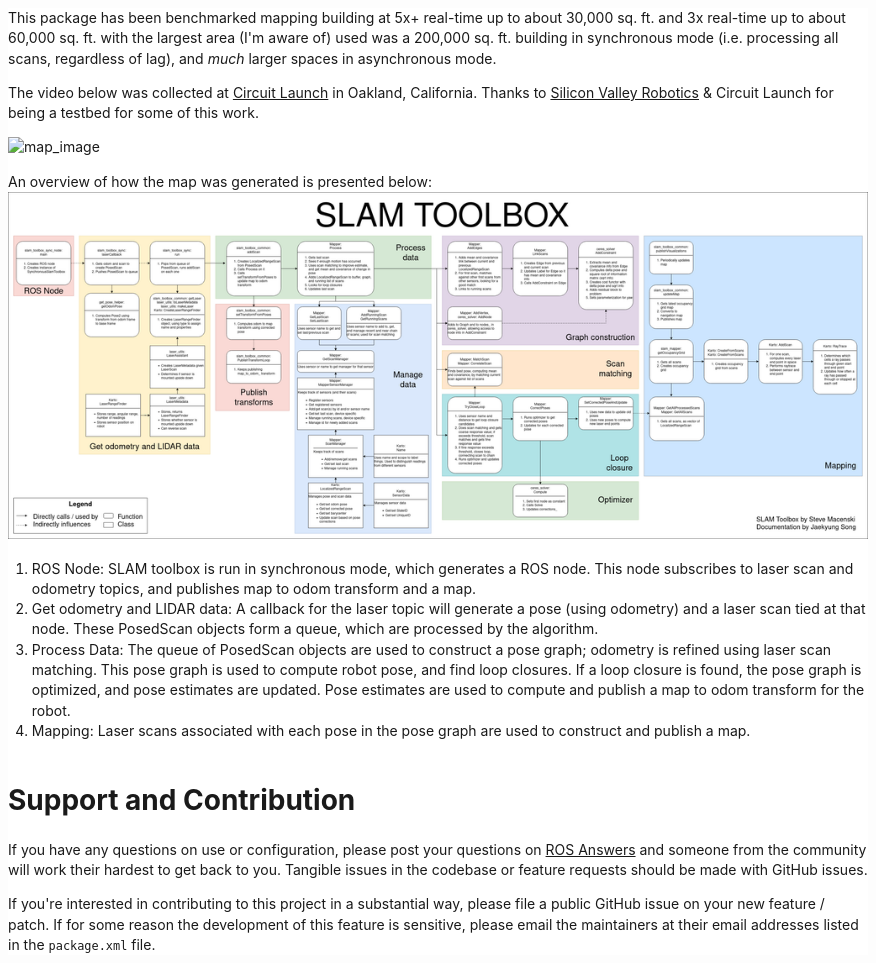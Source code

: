 This package has been benchmarked mapping building at 5x+ real-time up to about 30,000 sq. ft. and 3x real-time up to about 60,000 sq. ft. with the largest area (I'm aware of) used was a 200,000 sq. ft. building in synchronous mode (i.e. processing all scans, regardless of lag), and *much* larger spaces in asynchronous mode. 

The video below was collected at [Circuit Launch](https://www.circuitlaunch.com/) in Oakland, California. Thanks to [Silicon Valley Robotics](https://svrobo.org/) & Circuit Launch for being a testbed for some of this work.

![map_image](/images/circuit_launch.gif?raw=true "Map Image")

An overview of how the map was generated is presented below:
![slam_toolbox_sync_diagram](/images/slam_toolbox_sync.png)
1. ROS Node: SLAM toolbox is run in synchronous mode, which generates a ROS node. This node subscribes to laser scan and odometry topics, and publishes map to odom transform and a map.
2. Get odometry and LIDAR data: A callback for the laser topic will generate a pose (using odometry) and a laser scan tied at that node. These PosedScan objects form a queue, which are processed by the algorithm.
3. Process Data: The queue of PosedScan objects are used to construct a pose graph; odometry is refined using laser scan matching. This pose graph is used to compute robot pose, and find loop closures. If a loop closure is found, the pose graph is optimized, and pose estimates are updated. Pose estimates are used to compute and publish a map to odom transform for the robot.
4. Mapping: Laser scans associated with each pose in the pose graph are used to construct and publish a map.

# Support and Contribution

If you have any questions on use or configuration, please post your questions on [ROS Answers](answers.ros.org) and someone from the community will work their hardest to get back to you. Tangible issues in the codebase or feature requests should be made with GitHub issues.  

If you're interested in contributing to this project in a substantial way, please file a public GitHub issue on your new feature / patch. If for some reason the development of this feature is sensitive, please email the maintainers at their email addresses listed in the `package.xml` file. 
